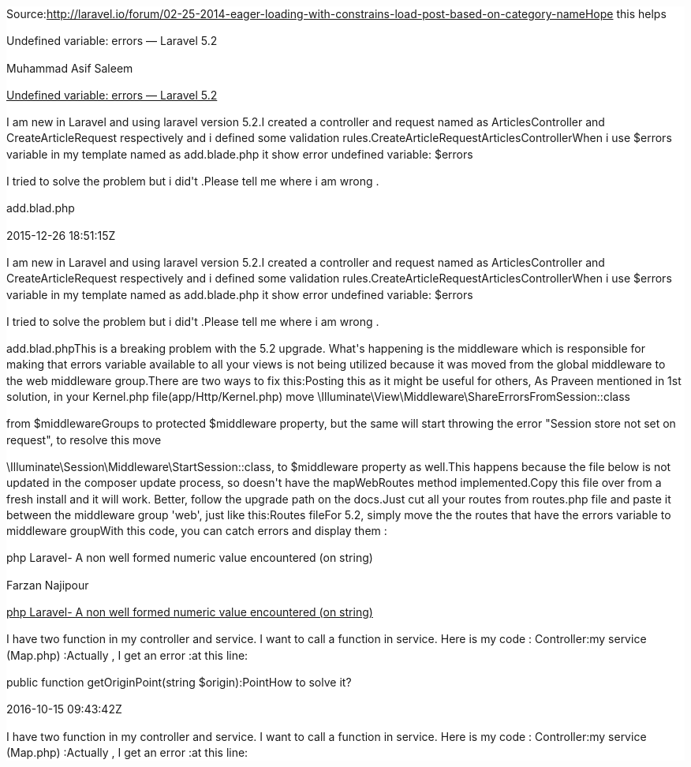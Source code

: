 Source:http://laravel.io/forum/02-25-2014-eager-loading-with-constrains-load-post-based-on-category-nameHope this helps

Undefined variable: errors — Laravel 5.2

Muhammad Asif Saleem

[Undefined variable: errors — Laravel 5.2](https://stackoverflow.com/questions/34474224/undefined-variable-errors-laravel-5-2)

I am new in Laravel and using laravel version 5.2.I created a controller and request named as ArticlesController and CreateArticleRequest respectively and i defined some validation rules.CreateArticleRequestArticlesControllerWhen i use $errors variable in my template named as add.blade.php it show error undefined variable: $errors 

I tried to solve the problem but i did't .Please tell me where i am wrong .

add.blad.php

2015-12-26 18:51:15Z

I am new in Laravel and using laravel version 5.2.I created a controller and request named as ArticlesController and CreateArticleRequest respectively and i defined some validation rules.CreateArticleRequestArticlesControllerWhen i use $errors variable in my template named as add.blade.php it show error undefined variable: $errors 

I tried to solve the problem but i did't .Please tell me where i am wrong .

add.blad.phpThis is a breaking problem with the 5.2 upgrade. What's happening is the middleware which is responsible for making that errors variable available to all your views is not being utilized because it was moved from the global middleware to the web middleware group.There are two ways to fix this:Posting this as it might be useful for others, As Praveen mentioned in 1st solution, in your Kernel.php file(app/Http/Kernel.php) move \Illuminate\View\Middleware\ShareErrorsFromSession::class

from $middlewareGroups to protected $middleware property, but the same will start throwing the error "Session store not set on request", to resolve this move

\Illuminate\Session\Middleware\StartSession::class, to $middleware property as well.This happens because the file below is not updated in the composer update process, so doesn't have the mapWebRoutes method implemented.Copy this file over from a fresh install and it will work. Better, follow the upgrade path on the docs.Just cut all your routes from routes.php file and paste it between the middleware group 'web', just like this:Routes fileFor 5.2, simply move the the routes that have the errors variable to middleware groupWith this code, you can catch errors and display them :

php Laravel- A non well formed numeric value encountered (on string)

Farzan Najipour

[php Laravel- A non well formed numeric value encountered (on string)](https://stackoverflow.com/questions/40057476/php-laravel-a-non-well-formed-numeric-value-encountered-on-string)

I have two function in my controller and service. I want to call a function in service. Here is my code : Controller:my service (Map.php) :Actually , I get an error :at this line: 

public function getOriginPoint(string $origin):PointHow to solve it?

2016-10-15 09:43:42Z

I have two function in my controller and service. I want to call a function in service. Here is my code : Controller:my service (Map.php) :Actually , I get an error :at this line: 
